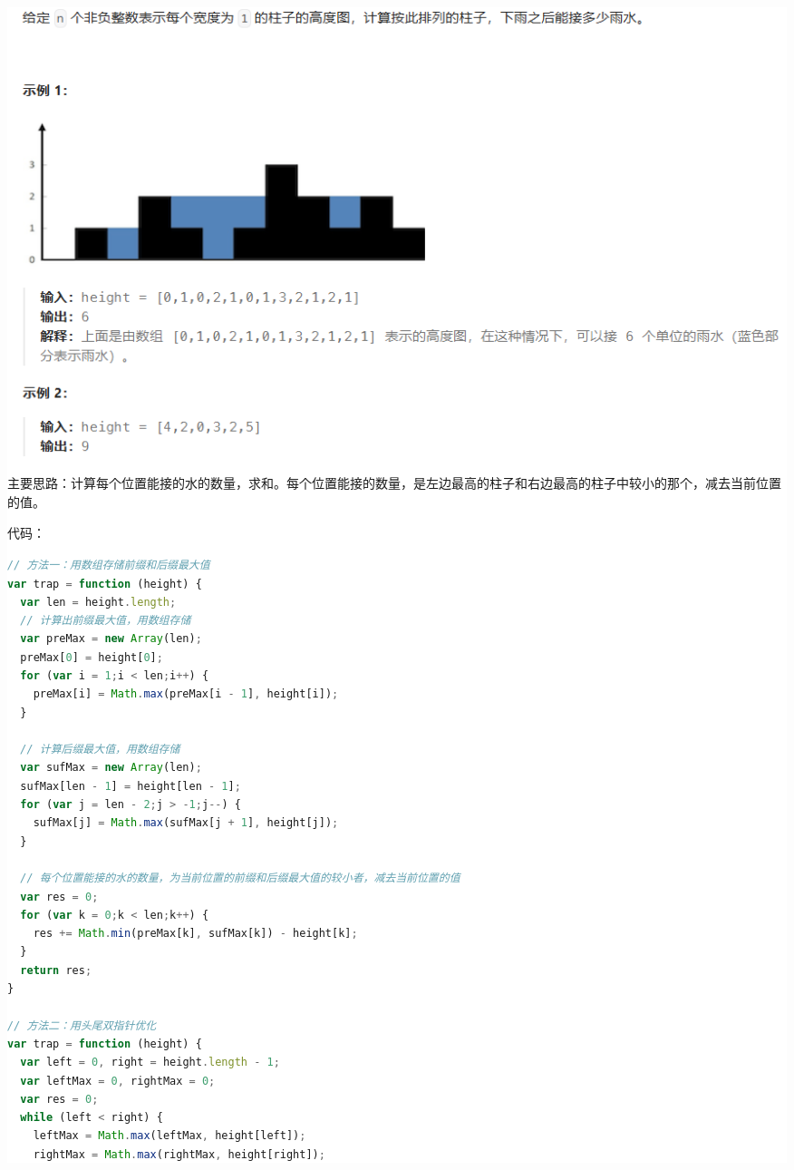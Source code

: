 ![42.接雨水](./images/leetcode/question-42.png)

主要思路：计算每个位置能接的水的数量，求和。每个位置能接的数量，是左边最高的柱子和右边最高的柱子中较小的那个，减去当前位置的值。

代码：

```js
// 方法一：用数组存储前缀和后缀最大值
var trap = function (height) {
  var len = height.length;
  // 计算出前缀最大值，用数组存储
  var preMax = new Array(len);
  preMax[0] = height[0];
  for (var i = 1;i < len;i++) {
    preMax[i] = Math.max(preMax[i - 1], height[i]);
  }

  // 计算后缀最大值，用数组存储
  var sufMax = new Array(len);
  sufMax[len - 1] = height[len - 1];
  for (var j = len - 2;j > -1;j--) {
    sufMax[j] = Math.max(sufMax[j + 1], height[j]);
  }

  // 每个位置能接的水的数量，为当前位置的前缀和后缀最大值的较小者，减去当前位置的值
  var res = 0;
  for (var k = 0;k < len;k++) {
    res += Math.min(preMax[k], sufMax[k]) - height[k];
  }
  return res;
}

// 方法二：用头尾双指针优化
var trap = function (height) {
  var left = 0, right = height.length - 1;
  var leftMax = 0, rightMax = 0;
  var res = 0;
  while (left < right) {
    leftMax = Math.max(leftMax, height[left]);
    rightMax = Math.max(rightMax, height[right]);
```